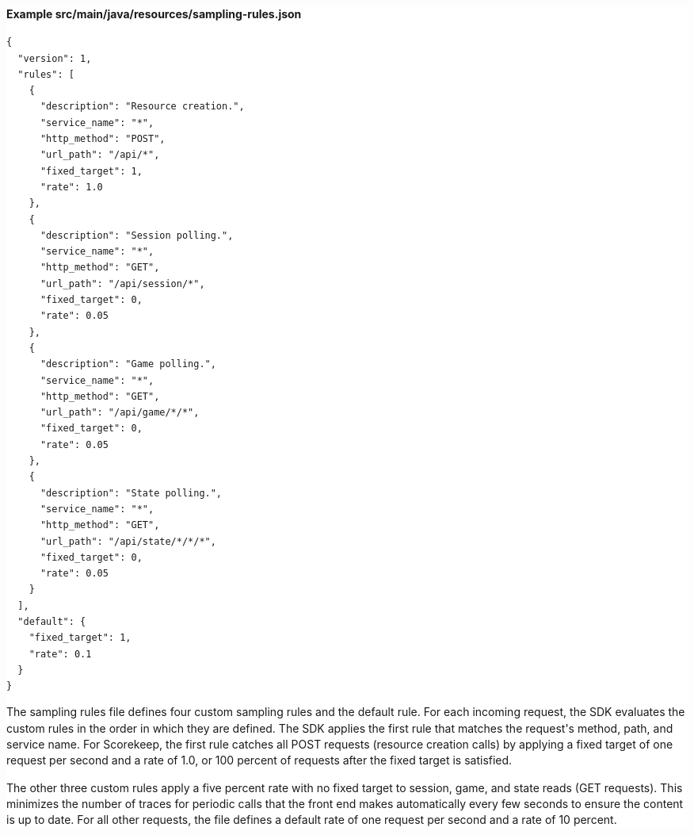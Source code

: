 **Example src/main/java/resources/sampling\-rules\.json**  

```
{
  "version": 1,
  "rules": [
    {
      "description": "Resource creation.",
      "service_name": "*",
      "http_method": "POST",
      "url_path": "/api/*",
      "fixed_target": 1,
      "rate": 1.0
    },
    {
      "description": "Session polling.",
      "service_name": "*",
      "http_method": "GET",
      "url_path": "/api/session/*",
      "fixed_target": 0,
      "rate": 0.05
    },
    {
      "description": "Game polling.",
      "service_name": "*",
      "http_method": "GET",
      "url_path": "/api/game/*/*",
      "fixed_target": 0,
      "rate": 0.05
    },
    {
      "description": "State polling.",
      "service_name": "*",
      "http_method": "GET",
      "url_path": "/api/state/*/*/*",
      "fixed_target": 0,
      "rate": 0.05
    }
  ],
  "default": {
    "fixed_target": 1,
    "rate": 0.1
  }
}
```

The sampling rules file defines four custom sampling rules and the default rule\. For each incoming request, the SDK evaluates the custom rules in the order in which they are defined\. The SDK applies the first rule that matches the request's method, path, and service name\. For Scorekeep, the first rule catches all POST requests \(resource creation calls\) by applying a fixed target of one request per second and a rate of 1\.0, or 100 percent of requests after the fixed target is satisfied\.

The other three custom rules apply a five percent rate with no fixed target to session, game, and state reads \(GET requests\)\. This minimizes the number of traces for periodic calls that the front end makes automatically every few seconds to ensure the content is up to date\. For all other requests, the file defines a default rate of one request per second and a rate of 10 percent\.
